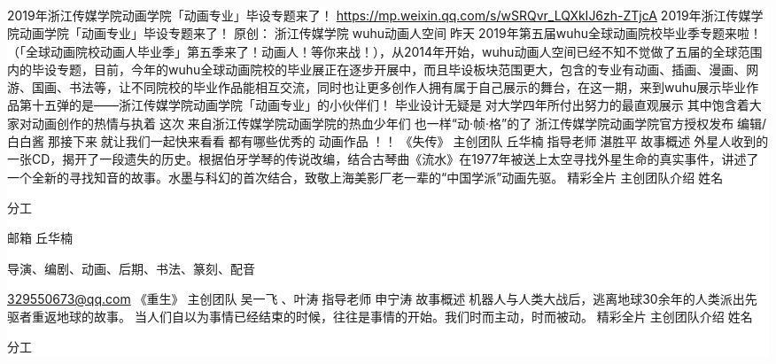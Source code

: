 2019年浙江传媒学院动画学院「动画专业」毕设专题来了！
https://mp.weixin.qq.com/s/wSRQvr_LQXkIJ6zh-ZTjcA
2019年浙江传媒学院动画学院「动画专业」毕设专题来了！
原创： 浙江传媒学院 wuhu动画人空间 昨天
 2019年第五届wuhu全球动画院校毕业季专题来啦！（「全球动画院校动画人毕业季」第五季来了！动画人！等你来战！），从2014年开始，wuhu动画人空间已经不知不觉做了五届的全球范围内的毕设专题，目前，今年的wuhu全球动画院校的毕业展正在逐步开展中，而且毕设板块范围更大，包含的专业有动画、插画、漫画、网游、国画、书法等，让不同院校的毕业作品能相互交流，同时也让更多创作人拥有属于自己展示的舞台，在这一期，来到wuhu展示毕业作品第十五弹的是——浙江传媒学院动画学院「动画专业」的小伙伴们！
毕业设计无疑是
对大学四年所付出努力的最直观展示
其中饱含着大家对动画创作的热情与执着
这次
来自浙江传媒学院动画学院的热血少年们
也一样“动·帧·格”的了
浙江传媒学院动画学院官方授权发布
编辑/白白酱
那接下来
就让我们一起快来看看
都有哪些优秀的
动画作品
！！
《失传》 
主创团队
丘华楠
指导老师
湛胜平
故事概述
外星人收到的一张CD，揭开了一段遗失的历史。根据伯牙学琴的传说改编，结合古琴曲《流水》在1977年被送上太空寻找外星生命的真实事件，讲述了一个全新的寻找知音的故事。水墨与科幻的首次结合，致敬上海美影厂老一辈的“中国学派”动画先驱。
精彩全片
主创团队介绍
姓名
	
分工
	
邮箱
丘华楠
	
导演、编剧、动画、后期、书法、篆刻、配音
	
329550673@qq.com
《重生》 
主创团队
 吴一飞 、叶涛
指导老师
申宁涛
故事概述
机器人与人类大战后，逃离地球30余年的人类派出先驱者重返地球的故事。
当人们自以为事情已经结束的时候，往往是事情的开始。我们时而主动，时而被动。
精彩全片
主创团队介绍
姓名
	
分工
	